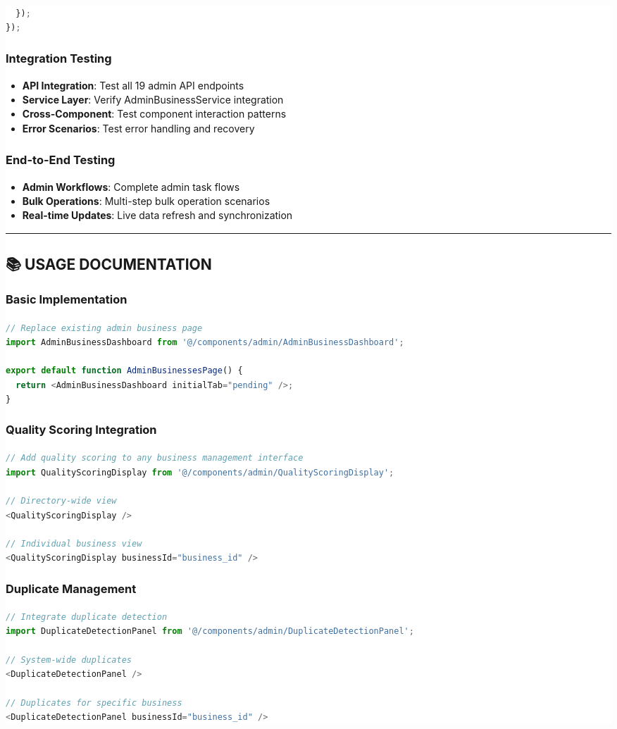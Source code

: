 ```typescript
  });
});
```

### **Integration Testing**
- **API Integration**: Test all 19 admin API endpoints
- **Service Layer**: Verify AdminBusinessService integration
- **Cross-Component**: Test component interaction patterns
- **Error Scenarios**: Test error handling and recovery

### **End-to-End Testing**
- **Admin Workflows**: Complete admin task flows
- **Bulk Operations**: Multi-step bulk operation scenarios
- **Real-time Updates**: Live data refresh and synchronization

---

## 📚 **USAGE DOCUMENTATION**

### **Basic Implementation**
```typescript
// Replace existing admin business page
import AdminBusinessDashboard from '@/components/admin/AdminBusinessDashboard';

export default function AdminBusinessesPage() {
  return <AdminBusinessDashboard initialTab="pending" />;
}
```

### **Quality Scoring Integration**
```typescript
// Add quality scoring to any business management interface
import QualityScoringDisplay from '@/components/admin/QualityScoringDisplay';

// Directory-wide view
<QualityScoringDisplay />

// Individual business view
<QualityScoringDisplay businessId="business_id" />
```

### **Duplicate Management**
```typescript
// Integrate duplicate detection
import DuplicateDetectionPanel from '@/components/admin/DuplicateDetectionPanel';

// System-wide duplicates
<DuplicateDetectionPanel />

// Duplicates for specific business
<DuplicateDetectionPanel businessId="business_id" />
```
